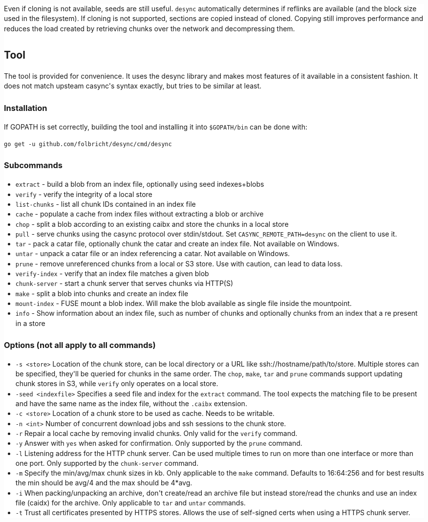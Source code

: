 Even if cloning is not available, seeds are still useful. `desync` automatically determines if reflinks are available (and the block size used in the filesystem). If cloning is not supported, sections are copied instead of cloned. Copying still improves performance and reduces the load created by retrieving chunks over the network and decompressing them.

## Tool

The tool is provided for convenience. It uses the desync library and makes most features of it available in a consistent fashion. It does not match upsteam casync's syntax exactly, but tries to be similar at least.

### Installation

If GOPATH is set correctly, building the tool and installing it into `$GOPATH/bin` can be done with:
```
go get -u github.com/folbricht/desync/cmd/desync
```

### Subcommands
- `extract`      - build a blob from an index file, optionally using seed indexes+blobs
- `verify`       - verify the integrity of a local store
- `list-chunks`  - list all chunk IDs contained in an index file
- `cache`        - populate a cache from index files without extracting a blob or archive
- `chop`         - split a blob according to an existing caibx and store the chunks in a local store
- `pull`         - serve chunks using the casync protocol over stdin/stdout. Set `CASYNC_REMOTE_PATH=desync` on the client to use it.
- `tar`          - pack a catar file, optionally chunk the catar and create an index file. Not available on Windows.
- `untar`        - unpack a catar file or an index referencing a catar. Not available on Windows.
- `prune`        - remove unreferenced chunks from a local or S3 store. Use with caution, can lead to data loss.
- `verify-index` - verify that an index file matches a given blob
- `chunk-server` - start a chunk server that serves chunks via HTTP(S)
- `make`         - split a blob into chunks and create an index file
- `mount-index`  - FUSE mount a blob index. Will make the blob available as single file inside the mountpoint.
- `info`         - Show information about an index file, such as number of chunks and optionally chunks from an index that a re present in a store

### Options (not all apply to all commands)
- `-s <store>` Location of the chunk store, can be local directory or a URL like ssh://hostname/path/to/store. Multiple stores can be specified, they'll be queried for chunks in the same order. The `chop`, `make`, `tar` and `prune` commands support updating chunk stores in S3, while `verify` only operates on a local store.
- `-seed <indexfile>` Specifies a seed file and index for the `extract` command. The tool expects the matching file to be present and have the same name as the index file, without the `.caibx` extension.
- `-c <store>` Location of a chunk store to be used as cache. Needs to be writable.
- `-n <int>` Number of concurrent download jobs and ssh sessions to the chunk store.
- `-r` Repair a local cache by removing invalid chunks. Only valid for the `verify` command.
- `-y` Answer with `yes` when asked for confirmation. Only supported by the `prune` command.
- `-l` Listening address for the HTTP chunk server. Can be used multiple times to run on more than one interface or more than one port. Only supported by the `chunk-server` command.
- `-m` Specify the min/avg/max chunk sizes in kb. Only applicable to the `make` command. Defaults to 16:64:256 and for best results the min should be avg/4 and the max should be 4*avg.
- `-i` When packing/unpacking an archive, don't create/read an archive file but instead store/read the chunks and use an index file (caidx) for the archive. Only applicable to `tar` and `untar` commands.
- `-t` Trust all certificates presented by HTTPS stores. Allows the use of self-signed certs when using a HTTPS chunk server.